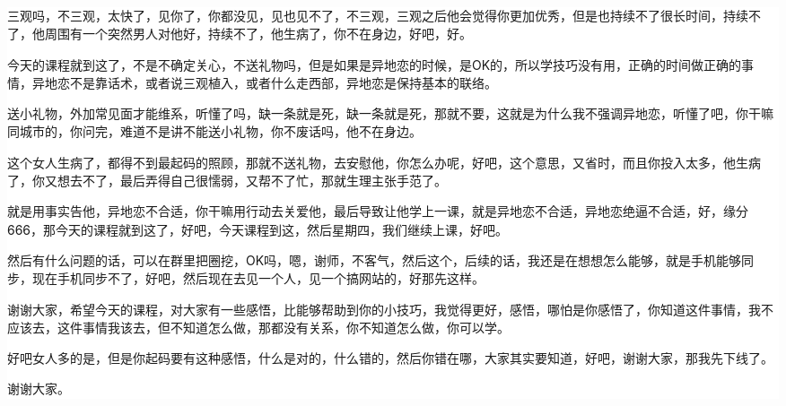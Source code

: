 三观吗，不三观，太快了，见你了，你都没见，见也见不了，不三观，三观之后他会觉得你更加优秀，但是也持续不了很长时间，持续不了，他周围有一个突然男人对他好，持续不了，他生病了，你不在身边，好吧，好。

今天的课程就到这了，不是不确定关心，不送礼物吗，但是如果是异地恋的时候，是OK的，所以学技巧没有用，正确的时间做正确的事情，异地恋不是靠话术，或者说三观植入，或者什么走西部，异地恋是保持基本的联络。

送小礼物，外加常见面才能维系，听懂了吗，缺一条就是死，缺一条就是死，那就不要，这就是为什么我不强调异地恋，听懂了吧，你干嘛同城市的，你问完，难道不是讲不能送小礼物，你不废话吗，他不在身边。

这个女人生病了，都得不到最起码的照顾，那就不送礼物，去安慰他，你怎么办呢，好吧，这个意思，又省时，而且你投入太多，他生病了，你又想去不了，最后弄得自己很懦弱，又帮不了忙，那就生理主张手范了。

就是用事实告他，异地恋不合适，你干嘛用行动去关爱他，最后导致让他学上一课，就是异地恋不合适，异地恋绝逼不合适，好，缘分666，那今天的课程就到这了，好吧，今天课程到这，然后星期四，我们继续上课，好吧。

然后有什么问题的话，可以在群里把圈挖，OK吗，嗯，谢师，不客气，然后这个，后续的话，我还是在想想怎么能够，就是手机能够同步，现在手机同步不了，好吧，然后现在去见一个人，见一个搞网站的，好那先这样。

谢谢大家，希望今天的课程，对大家有一些感悟，比能够帮助到你的小技巧，我觉得更好，感悟，哪怕是你感悟了，你知道这件事情，我不应该去，这件事情我该去，但不知道怎么做，那都没有关系，你不知道怎么做，你可以学。

好吧女人多的是，但是你起码要有这种感悟，什么是对的，什么错的，然后你错在哪，大家其实要知道，好吧，谢谢大家，那我先下线了。

谢谢大家。